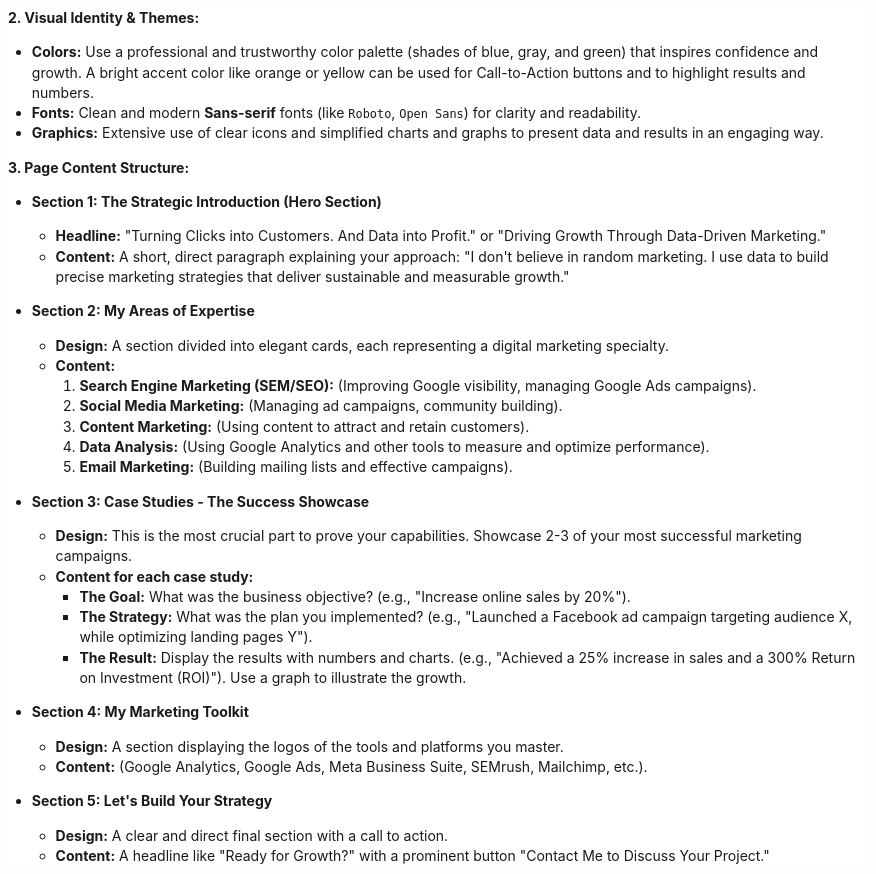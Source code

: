 **2. Visual Identity & Themes:**

*   **Colors:** Use a professional and trustworthy color palette (shades of blue, gray, and green) that inspires confidence and growth. A bright accent color like orange or yellow can be used for Call-to-Action buttons and to highlight results and numbers.
*   **Fonts:** Clean and modern **Sans-serif** fonts (like `Roboto`, `Open Sans`) for clarity and readability.
*   **Graphics:** Extensive use of clear icons and simplified charts and graphs to present data and results in an engaging way.

**3. Page Content Structure:**

*   **Section 1: The Strategic Introduction (Hero Section)**
    *   **Headline:** "Turning Clicks into Customers. And Data into Profit." or "Driving Growth Through Data-Driven Marketing."
    *   **Content:** A short, direct paragraph explaining your approach: "I don't believe in random marketing. I use data to build precise marketing strategies that deliver sustainable and measurable growth."

*   **Section 2: My Areas of Expertise**
    *   **Design:** A section divided into elegant cards, each representing a digital marketing specialty.
    *   **Content:**
        1.  **Search Engine Marketing (SEM/SEO):** (Improving Google visibility, managing Google Ads campaigns).
        2.  **Social Media Marketing:** (Managing ad campaigns, community building).
        3.  **Content Marketing:** (Using content to attract and retain customers).
        4.  **Data Analysis:** (Using Google Analytics and other tools to measure and optimize performance).
        5.  **Email Marketing:** (Building mailing lists and effective campaigns).

*   **Section 3: Case Studies - The Success Showcase**
    *   **Design:** This is the most crucial part to prove your capabilities. Showcase 2-3 of your most successful marketing campaigns.
    *   **Content for each case study:**
        *   **The Goal:** What was the business objective? (e.g., "Increase online sales by 20%").
        *   **The Strategy:** What was the plan you implemented? (e.g., "Launched a Facebook ad campaign targeting audience X, while optimizing landing pages Y").
        *   **The Result:** Display the results with numbers and charts. (e.g., "Achieved a 25% increase in sales and a 300% Return on Investment (ROI)"). Use a graph to illustrate the growth.

*   **Section 4: My Marketing Toolkit**
    *   **Design:** A section displaying the logos of the tools and platforms you master.
    *   **Content:** (Google Analytics, Google Ads, Meta Business Suite, SEMrush, Mailchimp, etc.).

*   **Section 5: Let's Build Your Strategy**
    *   **Design:** A clear and direct final section with a call to action.
    *   **Content:** A headline like "Ready for Growth?" with a prominent button "Contact Me to Discuss Your Project."
    
